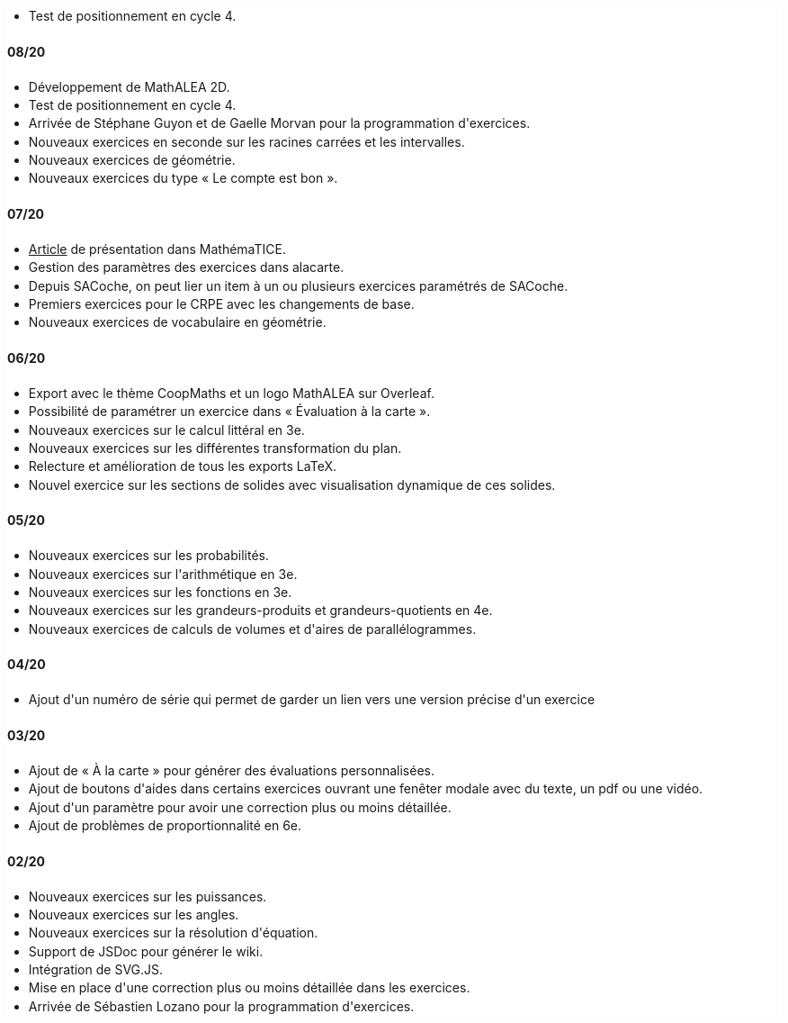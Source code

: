 - Test de positionnement en cycle 4.


#### 08/20

- Développement de MathALEA 2D.
- Test de positionnement en cycle 4.
- Arrivée de Stéphane Guyon et de Gaelle Morvan pour la programmation d'exercices.
- Nouveaux exercices en seconde sur les racines carrées et les intervalles.
- Nouveaux exercices de géométrie.
- Nouveaux exercices du type « Le compte est bon ».


#### 07/20

- [Article](http://revue.sesamath.net/spip.php?article1352) de présentation dans MathémaTICE.
- Gestion des paramètres des exercices dans alacarte.
- Depuis SACoche, on peut lier un item à un ou plusieurs exercices paramétrés de SACoche.
- Premiers exercices pour le CRPE avec les changements de base.
- Nouveaux exercices de vocabulaire en géométrie.

#### 06/20

- Export avec le thème CoopMaths et un logo MathALEA sur Overleaf.
- Possibilité de paramétrer un exercice dans « Évaluation à la carte ».
- Nouveaux exercices sur le calcul littéral en 3e.
- Nouveaux exercices sur les différentes transformation du plan.
- Relecture et amélioration de tous les exports LaTeX.
- Nouvel exercice sur les sections de solides avec visualisation dynamique de ces solides.

#### 05/20

- Nouveaux exercices sur les probabilités.
- Nouveaux exercices sur l'arithmétique en 3e.
- Nouveaux exercices sur les fonctions en 3e.
- Nouveaux exercices sur les grandeurs-produits et grandeurs-quotients en 4e.
- Nouveaux exercices de calculs de volumes et d'aires de parallélogrammes.


#### 04/20

- Ajout d'un numéro de série qui permet de garder un lien vers une version précise d'un exercice


#### 03/20

- Ajout de « À la carte » pour générer des évaluations personnalisées.
- Ajout de boutons d'aides dans certains exercices ouvrant une fenêter modale avec du texte, un pdf ou une vidéo.
- Ajout d'un paramètre pour avoir une correction plus ou moins détaillée.
- Ajout de problèmes de proportionnalité en 6e.


#### 02/20

- Nouveaux exercices sur les puissances.
- Nouveaux exercices sur les angles.
- Nouveaux exercices sur la résolution d'équation.
- Support de JSDoc pour générer le wiki.
- Intégration de SVG.JS.
- Mise en place d'une correction plus ou moins détaillée dans les exercices.
- Arrivée de Sébastien Lozano pour la programmation d'exercices.
